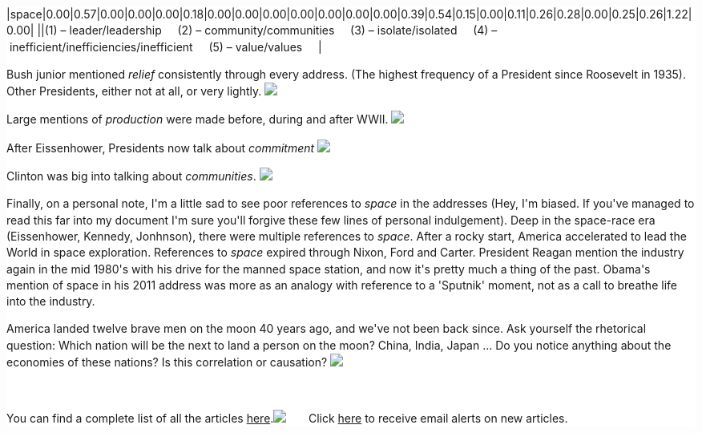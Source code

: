 |space|0.00|0.57|0.00|0.00|0.00|0.18|0.00|0.00|0.00|0.00|0.00|0.00|0.00|0.39|0.54|0.15|0.00|0.11|0.26|0.28|0.00|0.25|0.26|1.22|0.00|
||(1) – leader/leadership     (2) – community/communities     (3) – isolate/isolated     (4) – inefficient/inefficiencies/inefficient     (5) – value/values     |

Bush junior mentioned *relief* consistently through every address. (The highest frequency of a President since Roosevelt in 1935). Other Presidents, either not at all, or very lightly.
![](http://datagenetics.com/blog/january52012/196.png)


Large mentions of *production* were made before, during and after WWII.
![](http://datagenetics.com/blog/january52012/197.png)


After Eissenhower, Presidents now talk about *commitment*
![](http://datagenetics.com/blog/january52012/198.png)


Clinton was big into talking about *communities*.
![](http://datagenetics.com/blog/january52012/201.png)


Finally, on a personal note, I'm a little sad to see poor references to *space* in the addresses (Hey, I'm biased. If you've managed to read this far into my document I'm sure you'll forgive these few lines of personal indulgement). Deep in the space-race era (Eissenhower, Kennedy, Jonhnson), there were multiple references to *space*. After a rocky start, America accelerated to lead the World in space exploration. References to *space* expired through Nixon, Ford and Carter. President Reagan mention the industry again in the mid 1980's with his drive for the manned space station, and now it's pretty much a thing of the past. Obama's mention of space in his 2011 address was more as an analogy with reference to a 'Sputnik' moment, not as a call to breathe life into the industry.

America landed twelve brave men on the moon 40 years ago, and we've not been back since. Ask yourself the rhetorical question: Which nation will be the next to land a person on the moon? China, India, Japan … Do you notice anything about the economies of these nations? Is this correlation or causation?
![](http://datagenetics.com/blog/january52012/212.png)


 

You can find a complete list of all the articles [here](/blog.html).![](http://datagenetics.com/images/n.gif)
      Click [here](http://datagenetics.com/newsletter/subscribe.html) to receive email alerts on new articles.
